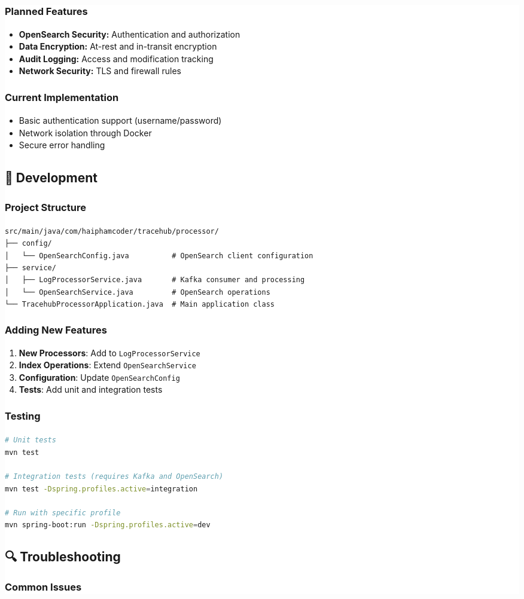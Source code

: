 ### Planned Features

- **OpenSearch Security:** Authentication and authorization
- **Data Encryption:** At-rest and in-transit encryption
- **Audit Logging:** Access and modification tracking
- **Network Security:** TLS and firewall rules

### Current Implementation

- Basic authentication support (username/password)
- Network isolation through Docker
- Secure error handling

## 🚧 Development

### Project Structure

```
src/main/java/com/haiphamcoder/tracehub/processor/
├── config/
│   └── OpenSearchConfig.java          # OpenSearch client configuration
├── service/
│   ├── LogProcessorService.java       # Kafka consumer and processing
│   └── OpenSearchService.java         # OpenSearch operations
└── TracehubProcessorApplication.java  # Main application class
```

### Adding New Features

1. **New Processors**: Add to `LogProcessorService`
2. **Index Operations**: Extend `OpenSearchService`
3. **Configuration**: Update `OpenSearchConfig`
4. **Tests**: Add unit and integration tests

### Testing

```bash
# Unit tests
mvn test

# Integration tests (requires Kafka and OpenSearch)
mvn test -Dspring.profiles.active=integration

# Run with specific profile
mvn spring-boot:run -Dspring.profiles.active=dev
```

## 🔍 Troubleshooting

### Common Issues
